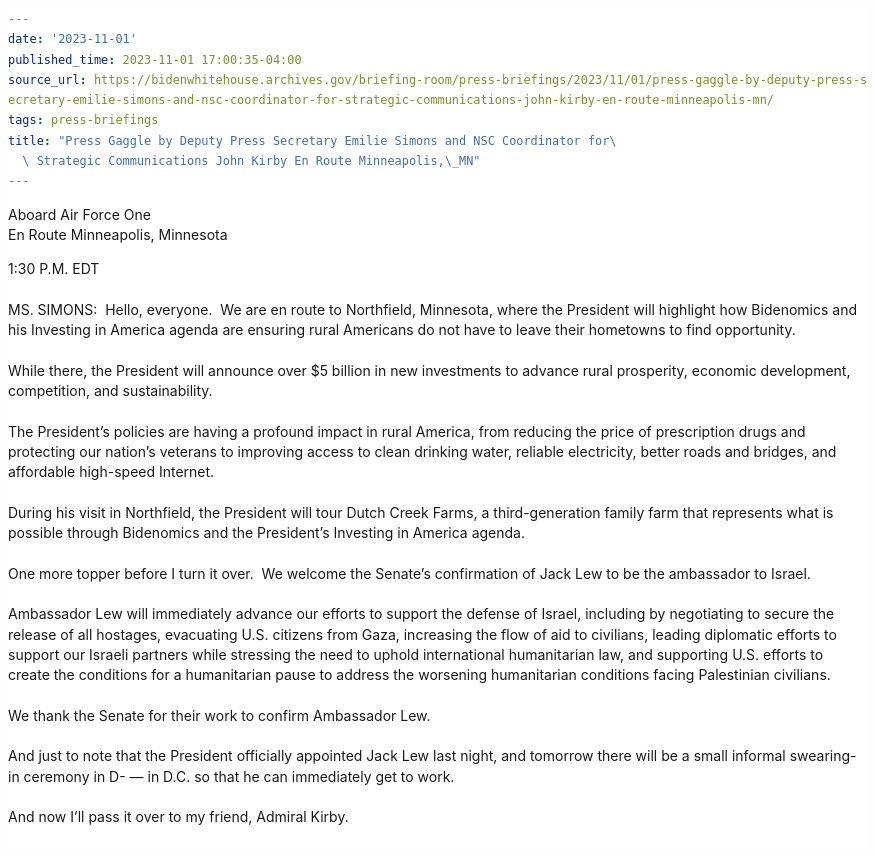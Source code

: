 ```yaml
---
date: '2023-11-01'
published_time: 2023-11-01 17:00:35-04:00
source_url: https://bidenwhitehouse.archives.gov/briefing-room/press-briefings/2023/11/01/press-gaggle-by-deputy-press-secretary-emilie-simons-and-nsc-coordinator-for-strategic-communications-john-kirby-en-route-minneapolis-mn/
tags: press-briefings
title: "Press Gaggle by Deputy Press Secretary Emilie Simons and NSC Coordinator for\
  \ Strategic Communications John Kirby En Route Minneapolis,\_MN"
---
```

 
Aboard Air Force One  
En Route Minneapolis, Minnesota

1:30 P.M. EDT  
   
MS. SIMONS:  Hello, everyone.  We are en route to Northfield, Minnesota,
where the President will highlight how Bidenomics and his Investing in
America agenda are ensuring rural Americans do not have to leave their
hometowns to find opportunity.  
   
While there, the President will announce over $5 billion in new
investments to advance rural prosperity, economic development,
competition, and sustainability.  
   
The President’s policies are having a profound impact in rural America,
from reducing the price of prescription drugs and protecting our
nation’s veterans to improving access to clean drinking water, reliable
electricity, better roads and bridges, and affordable high-speed
Internet.  
   
During his visit in Northfield, the President will tour Dutch Creek
Farms, a third-generation family farm that represents what is possible
through Bidenomics and the President’s Investing in America agenda.  
   
One more topper before I turn it over.  We welcome the Senate’s
confirmation of Jack Lew to be the ambassador to Israel.   
   
Ambassador Lew will immediately advance our efforts to support the
defense of Israel, including by negotiating to secure the release of all
hostages, evacuating U.S. citizens from Gaza, increasing the flow of aid
to civilians, leading diplomatic efforts to support our Israeli partners
while stressing the need to uphold international humanitarian law, and
supporting U.S. efforts to create the conditions for a humanitarian
pause to address the worsening humanitarian conditions facing
Palestinian civilians.  
   
We thank the Senate for their work to confirm Ambassador Lew.   
   
And just to note that the President officially appointed Jack Lew last
night, and tomorrow there will be a small informal swearing-in ceremony
in D- — in D.C. so that he can immediately get to work.  
   
And now I’ll pass it over to my friend, Admiral Kirby.  
   